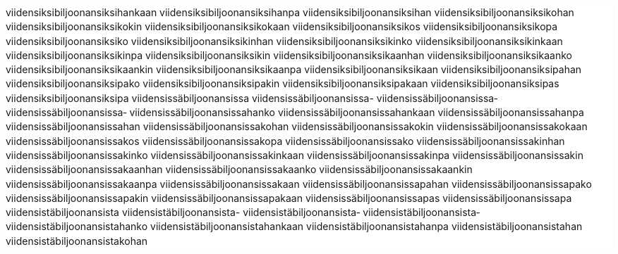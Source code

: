 viidensiksibiljoonansiksihankaan
viidensiksibiljoonansiksihanpa
viidensiksibiljoonansiksihan
viidensiksibiljoonansiksikohan
viidensiksibiljoonansiksikokin
viidensiksibiljoonansiksikokaan
viidensiksibiljoonansiksikos
viidensiksibiljoonansiksikopa
viidensiksibiljoonansiksiko
viidensiksibiljoonansiksikinhan
viidensiksibiljoonansiksikinko
viidensiksibiljoonansiksikinkaan
viidensiksibiljoonansiksikinpa
viidensiksibiljoonansiksikin
viidensiksibiljoonansiksikaanhan
viidensiksibiljoonansiksikaanko
viidensiksibiljoonansiksikaankin
viidensiksibiljoonansiksikaanpa
viidensiksibiljoonansiksikaan
viidensiksibiljoonansiksipahan
viidensiksibiljoonansiksipako
viidensiksibiljoonansiksipakin
viidensiksibiljoonansiksipakaan
viidensiksibiljoonansiksipas
viidensiksibiljoonansiksipa
viidensissäbiljoonansissa
viidensissäbiljoonansissa-
viidensissäbiljoonansissa‐
viidensissäbiljoonansissa‑
viidensissäbiljoonansissahanko
viidensissäbiljoonansissahankaan
viidensissäbiljoonansissahanpa
viidensissäbiljoonansissahan
viidensissäbiljoonansissakohan
viidensissäbiljoonansissakokin
viidensissäbiljoonansissakokaan
viidensissäbiljoonansissakos
viidensissäbiljoonansissakopa
viidensissäbiljoonansissako
viidensissäbiljoonansissakinhan
viidensissäbiljoonansissakinko
viidensissäbiljoonansissakinkaan
viidensissäbiljoonansissakinpa
viidensissäbiljoonansissakin
viidensissäbiljoonansissakaanhan
viidensissäbiljoonansissakaanko
viidensissäbiljoonansissakaankin
viidensissäbiljoonansissakaanpa
viidensissäbiljoonansissakaan
viidensissäbiljoonansissapahan
viidensissäbiljoonansissapako
viidensissäbiljoonansissapakin
viidensissäbiljoonansissapakaan
viidensissäbiljoonansissapas
viidensissäbiljoonansissapa
viidensistäbiljoonansista
viidensistäbiljoonansista-
viidensistäbiljoonansista‐
viidensistäbiljoonansista‑
viidensistäbiljoonansistahanko
viidensistäbiljoonansistahankaan
viidensistäbiljoonansistahanpa
viidensistäbiljoonansistahan
viidensistäbiljoonansistakohan